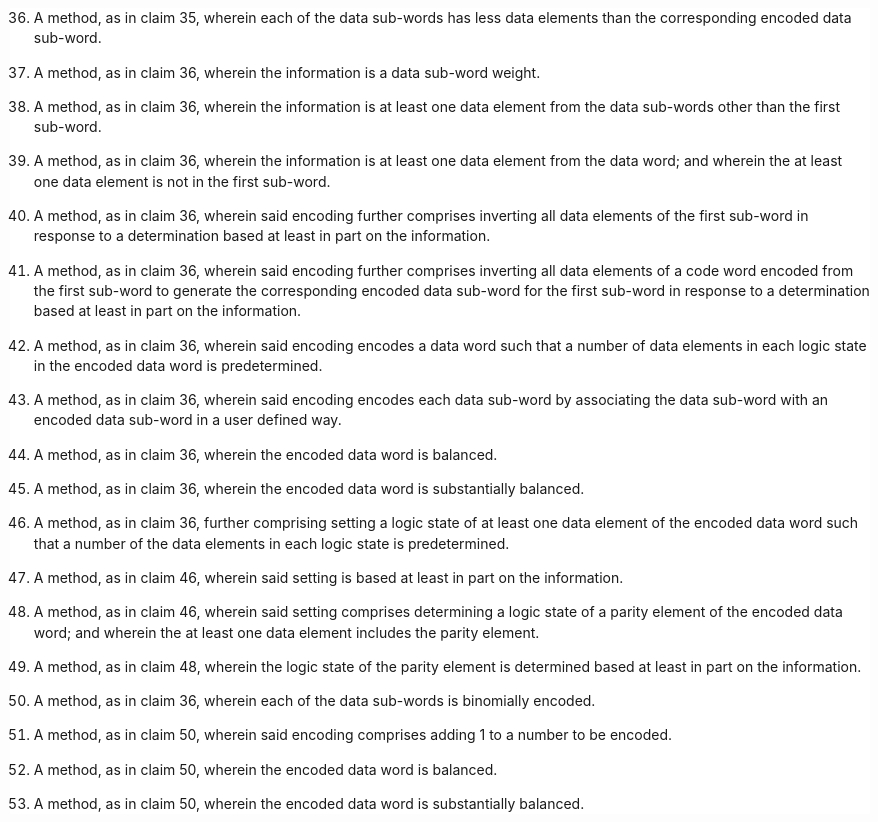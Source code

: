36. A method, as in claim 35, wherein each of the data sub-words has less data elements than the corresponding encoded data sub-word.

  
37. A method, as in claim 36, wherein the information is a data sub-word weight.

  
38. A method, as in claim 36, wherein the information is at least one data element from the data sub-words other than the first sub-word.

  
39. A method, as in claim 36, wherein the information is at least one data element from the data word; and wherein the at least one data element is not in the first sub-word.

  
40. A method, as in claim 36, wherein said encoding further comprises inverting all data elements of the first sub-word in response to a determination based at least in part on the information.

  
41. A method, as in claim 36, wherein said encoding further comprises inverting all data elements of a code word encoded from the first sub-word to generate the corresponding encoded data sub-word for the first sub-word in response to a determination based at least in part on the information.

  
42. A method, as in claim 36, wherein said encoding encodes a data word such that a number of data elements in each logic state in the encoded data word is predetermined.

  
43. A method, as in claim 36, wherein said encoding encodes each data sub-word by associating the data sub-word with an encoded data sub-word in a user defined way.

  
44. A method, as in claim 36, wherein the encoded data word is balanced.

  
45. A method, as in claim 36, wherein the encoded data word is substantially balanced.

  
46. A method, as in claim 36, further comprising setting a logic state of at least one data element of the encoded data word such that a number of the data elements in each logic state is predetermined.

  
47. A method, as in claim 46, wherein said setting is based at least in part on the information.

  
48. A method, as in claim 46, wherein said setting comprises determining a logic state of a parity element of the encoded data word; and wherein the at least one data element includes the parity element.

  
49. A method, as in claim 48, wherein the logic state of the parity element is determined based at least in part on the information.

  
50. A method, as in claim 36, wherein each of the data sub-words is binomially encoded.

  
51. A method, as in claim 50, wherein said encoding comprises adding 1 to a number to be encoded.

  
52. A method, as in claim 50, wherein the encoded data word is balanced.

  
53. A method, as in claim 50, wherein the encoded data word is substantially balanced.

  